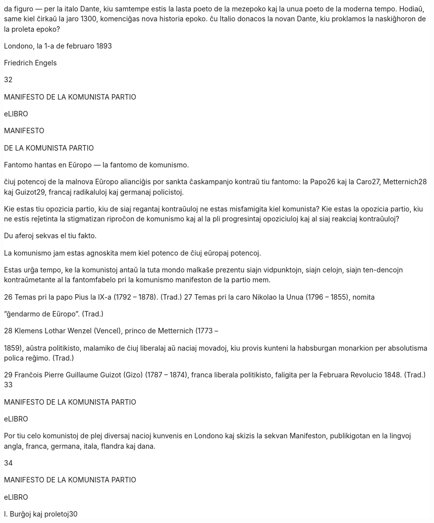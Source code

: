 da figuro — per la italo Dante, kiu samtempe estis la lasta poeto de la mezepoko kaj la unua poeto de la moderna tempo. Hodiaŭ, same kiel ĉirkaŭ la jaro 1300, komenciĝas nova historia epoko. ĉu Italio donacos la novan Dante, kiu proklamos la naskiĝhoron de la proleta epoko? 

Londono, la 1-a de februaro 1893

Friedrich Engels

32

MANIFESTO DE LA KOMUNISTA PARTIO

eLIBRO

MANIFESTO

DE LA KOMUNISTA PARTIO

Fantomo hantas en Eŭropo — la fantomo de komunismo. 

ĉiuj potencoj de la malnova Eŭropo alianciĝis por sankta ĉaskampanjo kontraŭ tiu fantomo: la Papo26 kaj la Caro27, Metternich28 kaj Guizot29, francaj radikaluloj kaj germanaj policistoj. 

Kie estas tiu opozicia partio, kiu de siaj regantaj kontraŭuloj ne estas misfamigita kiel komunista? Kie estas la opozicia partio, kiu ne estis reĵetinta la stigmatizan riproĉon de komunismo kaj al la pli progresintaj opoziciuloj kaj al siaj reakciaj kontraŭuloj? 

Du aferoj sekvas el tiu fakto. 

La komunismo jam estas agnoskita mem kiel potenco de ĉiuj eŭropaj potencoj. 

Estas urĝa tempo, ke la komunistoj antaŭ la tuta mondo malkaŝe prezentu siajn vidpunktojn, siajn celojn, siajn ten-dencojn kontraŭmetante al la fantomfabelo pri la komunismo manifeston de la partio mem. 

26 Temas pri la papo Pius la IX-a \(1792 – 1878\). \(Trad.\) 27 Temas pri la caro Nikolao la Unua \(1796 – 1855\), nomita

”ĝendarmo de Eŭropo”. \(Trad.\)

28 Klemens Lothar Wenzel \(Vencel\), princo de Metternich \(1773 –

1859\), aŭstra politikisto, malamiko de ĉiuj liberalaj aŭ naciaj movadoj, kiu provis kunteni la habsburgan monarkion per absolutisma polica reĝimo. \(Trad.\)

29 Franĉois Pierre Guillaume Guizot \(Gizo\) \(1787 – 1874\), franca liberala politikisto, faligita per la Februara Revolucio 1848. \(Trad.\) 33

MANIFESTO DE LA KOMUNISTA PARTIO

eLIBRO

Por tiu celo komunistoj de plej diversaj nacioj kunvenis en Londono kaj skizis la sekvan Manifeston, publikigotan en la lingvoj angla, franca, germana, itala, flandra kaj dana. 

34

MANIFESTO DE LA KOMUNISTA PARTIO

eLIBRO

I. Burĝoj kaj proletoj30

